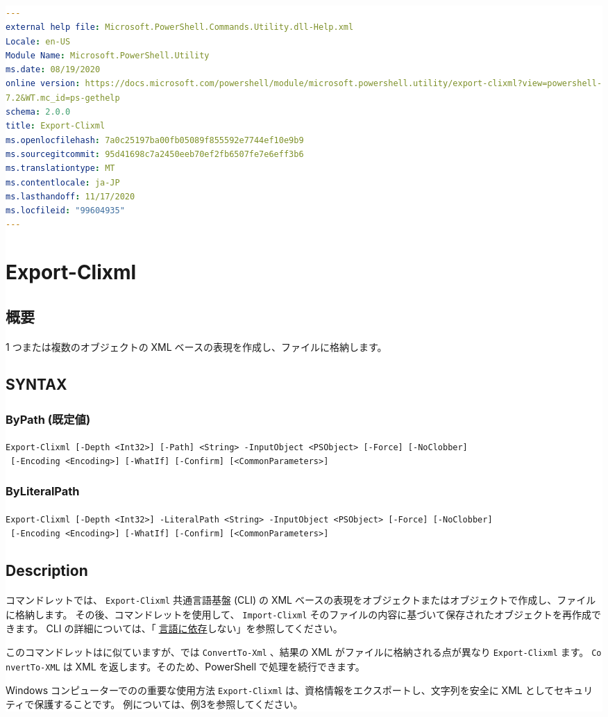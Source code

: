 ```yaml
---
external help file: Microsoft.PowerShell.Commands.Utility.dll-Help.xml
Locale: en-US
Module Name: Microsoft.PowerShell.Utility
ms.date: 08/19/2020
online version: https://docs.microsoft.com/powershell/module/microsoft.powershell.utility/export-clixml?view=powershell-7.2&WT.mc_id=ps-gethelp
schema: 2.0.0
title: Export-Clixml
ms.openlocfilehash: 7a0c25197ba00fb05089f855592e7744ef10e9b9
ms.sourcegitcommit: 95d41698c7a2450eeb70ef2fb6507fe7e6eff3b6
ms.translationtype: MT
ms.contentlocale: ja-JP
ms.lasthandoff: 11/17/2020
ms.locfileid: "99604935"
---
```

# Export-Clixml

## 概要
1 つまたは複数のオブジェクトの XML ベースの表現を作成し、ファイルに格納します。

## SYNTAX

### ByPath (既定値)

```
Export-Clixml [-Depth <Int32>] [-Path] <String> -InputObject <PSObject> [-Force] [-NoClobber]
 [-Encoding <Encoding>] [-WhatIf] [-Confirm] [<CommonParameters>]
```

### ByLiteralPath

```
Export-Clixml [-Depth <Int32>] -LiteralPath <String> -InputObject <PSObject> [-Force] [-NoClobber]
 [-Encoding <Encoding>] [-WhatIf] [-Confirm] [<CommonParameters>]
```

## Description

コマンドレットでは、 `Export-Clixml` 共通言語基盤 (CLI) の XML ベースの表現をオブジェクトまたはオブジェクトで作成し、ファイルに格納します。 その後、コマンドレットを使用して、 `Import-Clixml` そのファイルの内容に基づいて保存されたオブジェクトを再作成できます。
CLI の詳細については、「 [言語に依存](/dotnet/standard/language-independence)しない」を参照してください。

このコマンドレットはに似ていますが、では `ConvertTo-Xml` 、結果の XML がファイルに格納される点が異なり `Export-Clixml` ます。 `ConvertTo-XML` は XML を返します。そのため、PowerShell で処理を続行できます。

Windows コンピューターでのの重要な使用方法 `Export-Clixml` は、資格情報をエクスポートし、文字列を安全に XML としてセキュリティで保護することです。 例については、例3を参照してください。
